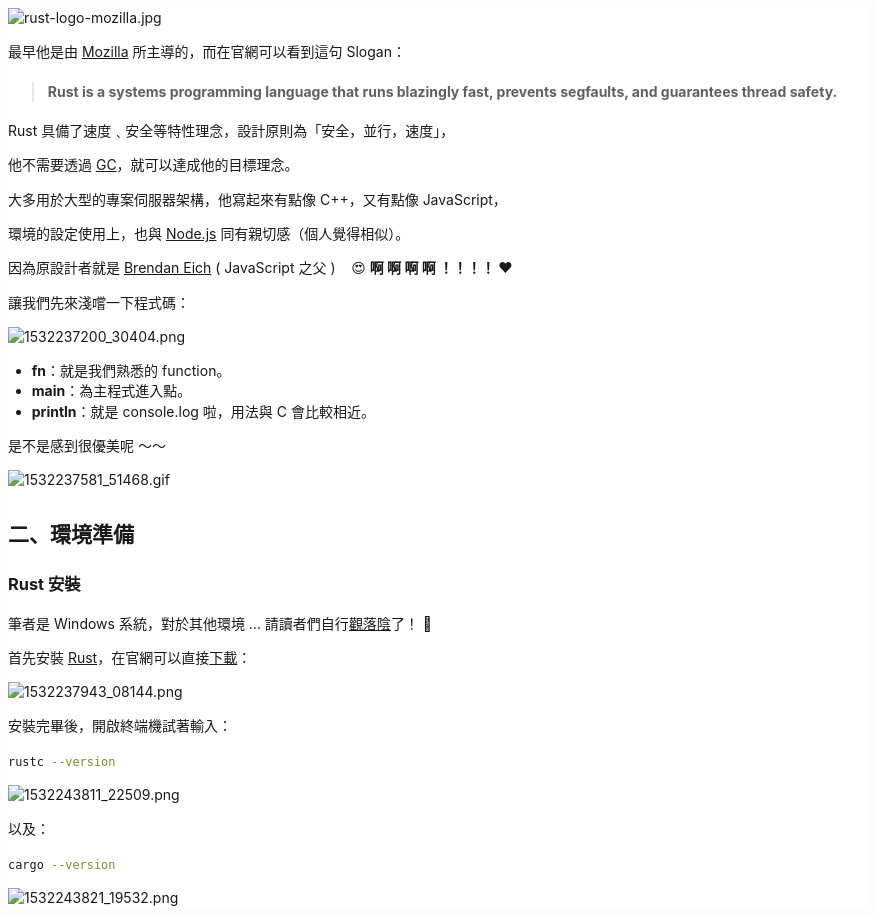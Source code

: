 ![rust-logo-mozilla.jpg](https://raw.githubusercontent.com/explooosion/blogs/refs/heads/main/docs/images/2018-07-22_Rust%20-%20%E7%B4%94%E7%99%BD%E9%AB%94%E9%A9%97%E5%8F%AA%E5%9B%A0%E4%BD%A0%E9%9D%A0%E5%BE%97%E4%BD%8F/rust-logo-mozilla.jpg)

最早他是由 [Mozilla](https://zh.wikipedia.org/zh-tw/Mozilla) 所主導的，而在官網可以看到這句 Slogan：

> #### Rust is a systems programming language that runs blazingly fast, prevents segfaults, and guarantees thread safety.

Rust 具備了速度﹑安全等特性理念，設計原則為「安全，並行，速度」，

他不需要透過 [GC](https://en.wikipedia.org/wiki/Garbage_collection_(computer_science))，就可以達成他的目標理念。

大多用於大型的專案伺服器架構，他寫起來有點像 C++，又有點像 JavaScript，

環境的設定使用上，也與 [Node.js](https://nodejs.org/en/) 同有親切感（個人覺得相似）。

因為原設計者就是 [Brendan Eich](https://zh.wikipedia.org/zh-tw/%E5%B8%83%E8%98%AD%E7%99%BB%C2%B7%E8%89%BE%E5%85%8B) ( JavaScript 之父 )    😍 **啊 啊 啊 啊 ！！！！ ❤** 

讓我們先來淺嚐一下程式碼：

![1532237200_30404.png](https://raw.githubusercontent.com/explooosion/blogs/refs/heads/main/docs/images/2018-07-22_Rust%20-%20%E7%B4%94%E7%99%BD%E9%AB%94%E9%A9%97%E5%8F%AA%E5%9B%A0%E4%BD%A0%E9%9D%A0%E5%BE%97%E4%BD%8F/1532237200_30404.png)

*   **fn**：就是我們熟悉的 function。
*   **main**：為主程式進入點。
*   **println**：就是 console.log 啦，用法與 C 會比較相近。

是不是感到很優美呢 ～～

![1532237581_51468.gif](https://raw.githubusercontent.com/explooosion/blogs/refs/heads/main/docs/images/2018-07-22_Rust%20-%20%E7%B4%94%E7%99%BD%E9%AB%94%E9%A9%97%E5%8F%AA%E5%9B%A0%E4%BD%A0%E9%9D%A0%E5%BE%97%E4%BD%8F/1532237581_51468.gif)

**二、環境準備**
----------

### **Rust 安裝**

筆者是 Windows 系統，對於其他環境 ... 請讀者們自行[觀落陰](https://zh.wikipedia.org/zh-tw/%E8%A7%80%E8%90%BD%E9%99%B0)了！ 👻

首先安裝 [Rust](https://www.rust-lang.org/en-US/install.html)，在官網可以直接[下載](https://win.rustup.rs)：

![1532237943_08144.png](https://raw.githubusercontent.com/explooosion/blogs/refs/heads/main/docs/images/2018-07-22_Rust%20-%20%E7%B4%94%E7%99%BD%E9%AB%94%E9%A9%97%E5%8F%AA%E5%9B%A0%E4%BD%A0%E9%9D%A0%E5%BE%97%E4%BD%8F/1532237943_08144.png)

安裝完畢後，開啟終端機試著輸入：

```bash
rustc --version
```

![1532243811_22509.png](https://raw.githubusercontent.com/explooosion/blogs/refs/heads/main/docs/images/2018-07-22_Rust%20-%20%E7%B4%94%E7%99%BD%E9%AB%94%E9%A9%97%E5%8F%AA%E5%9B%A0%E4%BD%A0%E9%9D%A0%E5%BE%97%E4%BD%8F/1532243811_22509.png)

以及：

```bash
cargo --version
```

![1532243821_19532.png](https://raw.githubusercontent.com/explooosion/blogs/refs/heads/main/docs/images/2018-07-22_Rust%20-%20%E7%B4%94%E7%99%BD%E9%AB%94%E9%A9%97%E5%8F%AA%E5%9B%A0%E4%BD%A0%E9%9D%A0%E5%BE%97%E4%BD%8F/1532243821_19532.png)
